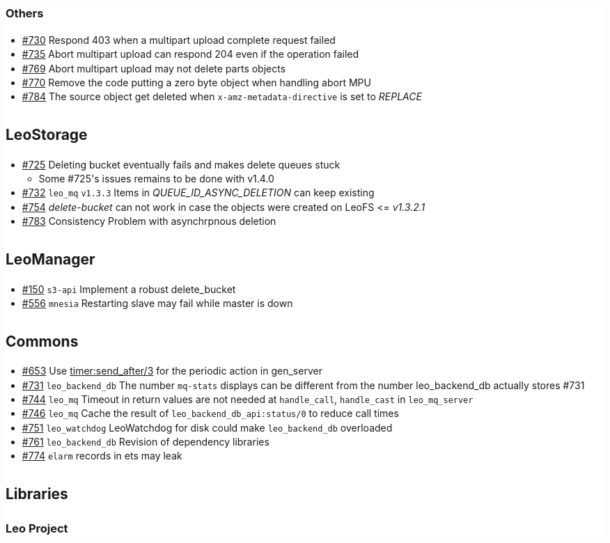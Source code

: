 ### Others

* [#730](https://github.com/leo-project/leofs/issues/730) Respond 403 when a multipart upload complete request failed
* [#735](https://github.com/leo-project/leofs/issues/735) Abort multipart upload can respond 204 even if the operation failed
* [#769](https://github.com/leo-project/leofs/issues/769) Abort multipart upload may not delete parts objects
* [#770](https://github.com/leo-project/leofs/issues/770) Remove the code putting a zero byte object when handling abort MPU
* [#784](https://github.com/leo-project/leofs/issues/784) The source object get deleted when `x-amz-metadata-directive` is set to *REPLACE*

## LeoStorage

* [#725](https://github.com/leo-project/leofs/issues/725#issuecomment-302606104) Deleting bucket eventually fails and makes delete queues stuck
    * Some #725's issues remains to be done with v1.4.0
* [#732](https://github.com/leo-project/leofs/issues/732) `leo_mq` `v1.3.3` Items in *QUEUE\_ID\_ASYNC\_DELETION* can keep existing
* [#754](https://github.com/leo-project/leofs/issues/754) *delete-bucket* can not work in case the objects were created on LeoFS <= *v1.3.2.1*
* [#783](https://github.com/leo-project/leofs/issues/783) Consistency Problem with asynchrpnous deletion

## LeoManager

* [#150](https://github.com/leo-project/leofs/issues/150) `s3-api` Implement a robust delete_bucket
* [#556](https://github.com/leo-project/leofs/issues/556) `mnesia` Restarting slave may fail while master is down

## Commons

* [#653](https://github.com/leo-project/leofs/issues/653) Use [timer:send_after/3](http://erlang.org/doc/man/timer.html#send_after-3) for the periodic action in gen_server
* [#731](https://github.com/leo-project/leofs/issues/731) `leo_backend_db` The number `mq-stats` displays can be different from the number leo_backend_db actually stores #731
* [#744](https://github.com/leo-project/leofs/issues/744) `leo_mq` Timeout in return values are not needed at `handle_call`, `handle_cast` in `leo_mq_server`
* [#746](https://github.com/leo-project/leofs/issues/746) `leo_mq` Cache the result of `leo_backend_db_api:status/0` to reduce call times
* [#751](https://github.com/leo-project/leofs/issues/751) `leo_watchdog` LeoWatchdog for disk could make `leo_backend_db` overloaded
* [#761](https://github.com/leo-project/leofs/issues/761) `leo_backend_db` Revision of dependency libraries
* [#774](https://github.com/leo-project/leofs/issues/74) `elarm` records in ets may leak

## Libraries
### Leo Project
